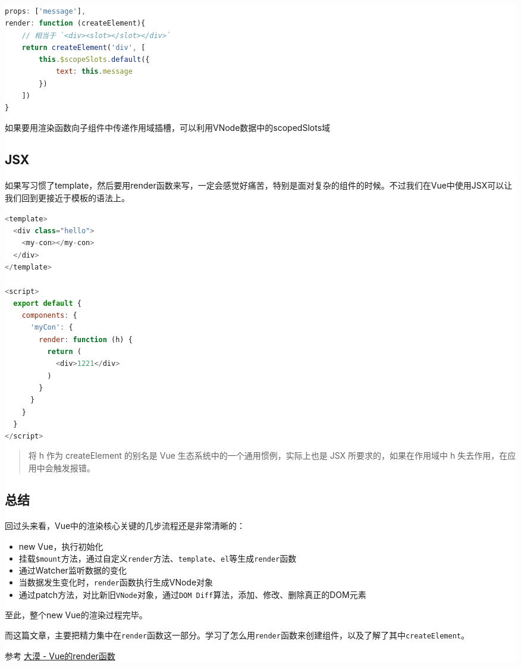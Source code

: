 ``` javascript
props: ['message'],
render: function (createElement){
    // 相当于 `<div><slot></slot></div>`
    return createElement('div', [
        this.$scopeSlots.default({
            text: this.message
        })
    ])
}
```
如果要用渲染函数向子组件中传递作用域插槽，可以利用VNode数据中的scopedSlots域

## JSX
如果写习惯了template，然后要用render函数来写，一定会感觉好痛苦，特别是面对复杂的组件的时候。不过我们在Vue中使用JSX可以让我们回到更接近于模板的语法上。

``` javascript
<template>
  <div class="hello">
    <my-con></my-con>
  </div>
</template>

<script>
  export default {
    components: {
      'myCon': {
        render: function (h) {
          return (
            <div>1221</div>
          )
        }
      }
    }
  }
</script>
```
> 将 h 作为 createElement 的别名是 Vue 生态系统中的一个通用惯例，实际上也是 JSX 所要求的，如果在作用域中 h 失去作用，在应用中会触发报错。

## 总结
回过头来看，Vue中的渲染核心关键的几步流程还是非常清晰的：

- new Vue，执行初始化
- 挂载`$mount`方法，通过自定义`render`方法、`template`、`el`等生成`render`函数
- 通过Watcher监听数据的变化
- 当数据发生变化时，`render`函数执行生成VNode对象
- 通过patch方法，对比新旧`VNode`对象，通过`DOM Diff`算法，添加、修改、删除真正的DOM元素

至此，整个new Vue的渲染过程完毕。

而这篇文章，主要把精力集中在`render`函数这一部分。学习了怎么用`render`函数来创建组件，以及了解了其中`createElement`。

 参考 [大漠 - Vue的render函数](https://www.w3cplus.com/vue/vue-render-function.html)